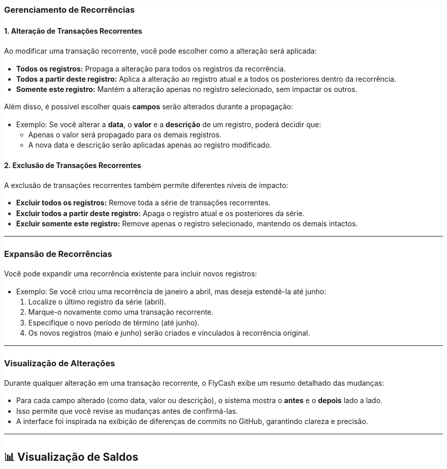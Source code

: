 
### **Gerenciamento de Recorrências**

#### **1. Alteração de Transações Recorrentes**
Ao modificar uma transação recorrente, você pode escolher como a alteração será aplicada:
- **Todos os registros:** Propaga a alteração para todos os registros da recorrência.
- **Todos a partir deste registro:** Aplica a alteração ao registro atual e a todos os posteriores dentro da recorrência.
- **Somente este registro:** Mantém a alteração apenas no registro selecionado, sem impactar os outros.

Além disso, é possível escolher quais **campos** serão alterados durante a propagação:
- Exemplo: Se você alterar a **data**, o **valor** e a **descrição** de um registro, poderá decidir que:
  - Apenas o valor será propagado para os demais registros.
  - A nova data e descrição serão aplicadas apenas ao registro modificado.

#### **2. Exclusão de Transações Recorrentes**
A exclusão de transações recorrentes também permite diferentes níveis de impacto:
- **Excluir todos os registros:** Remove toda a série de transações recorrentes.
- **Excluir todos a partir deste registro:** Apaga o registro atual e os posteriores da série.
- **Excluir somente este registro:** Remove apenas o registro selecionado, mantendo os demais intactos.

---

### **Expansão de Recorrências**

Você pode expandir uma recorrência existente para incluir novos registros:
- Exemplo: Se você criou uma recorrência de janeiro a abril, mas deseja estendê-la até junho:
  1. Localize o último registro da série (abril).
  2. Marque-o novamente como uma transação recorrente.
  3. Especifique o novo período de término (até junho).
  4. Os novos registros (maio e junho) serão criados e vinculados à recorrência original.

---

### **Visualização de Alterações**

Durante qualquer alteração em uma transação recorrente, o FlyCash exibe um resumo detalhado das mudanças:
- Para cada campo alterado (como data, valor ou descrição), o sistema mostra o **antes** e o **depois** lado a lado.
- Isso permite que você revise as mudanças antes de confirmá-las.
- A interface foi inspirada na exibição de diferenças de commits no GitHub, garantindo clareza e precisão.

---

## 📊 Visualização de Saldos
